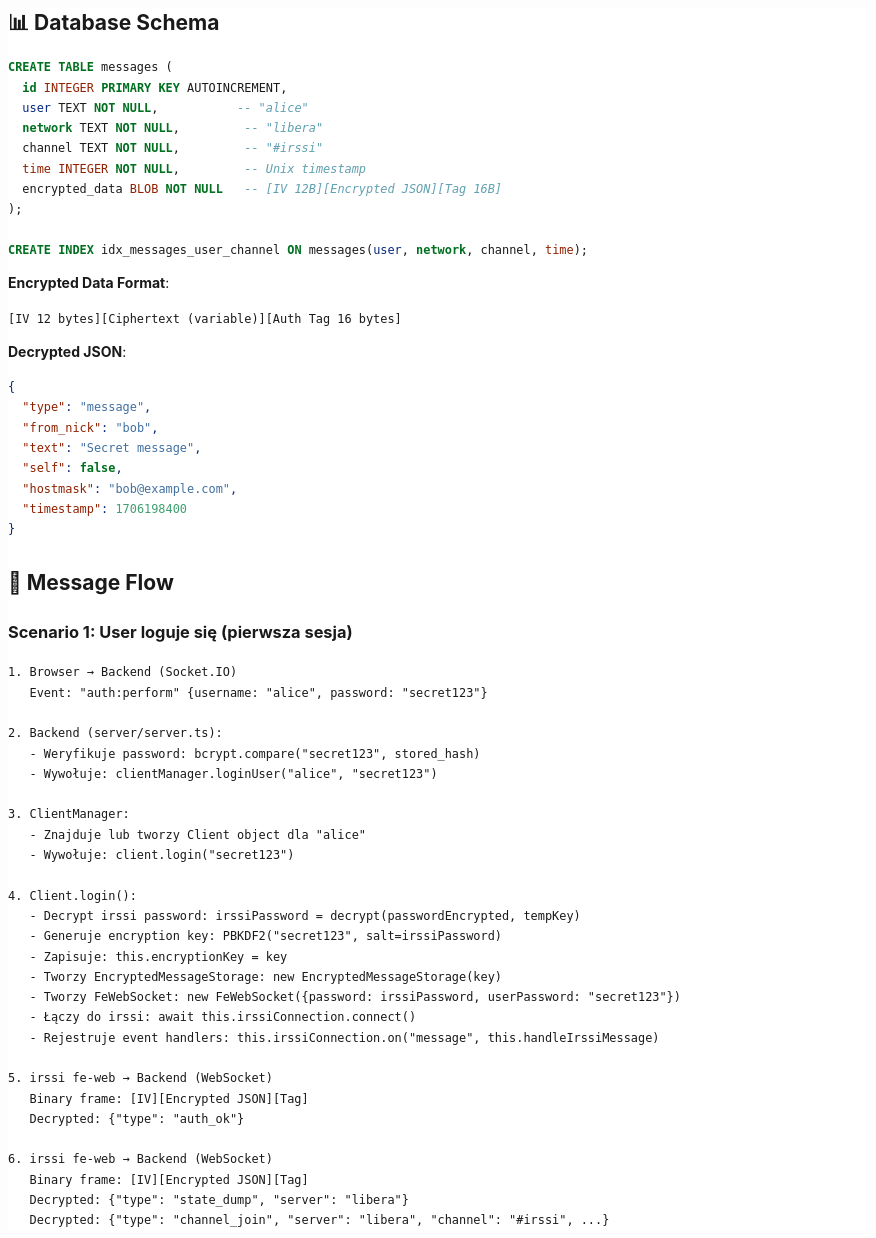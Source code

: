 ## 📊 Database Schema

```sql
CREATE TABLE messages (
  id INTEGER PRIMARY KEY AUTOINCREMENT,
  user TEXT NOT NULL,           -- "alice"
  network TEXT NOT NULL,         -- "libera"
  channel TEXT NOT NULL,         -- "#irssi"
  time INTEGER NOT NULL,         -- Unix timestamp
  encrypted_data BLOB NOT NULL   -- [IV 12B][Encrypted JSON][Tag 16B]
);

CREATE INDEX idx_messages_user_channel ON messages(user, network, channel, time);
```

**Encrypted Data Format**:
```
[IV 12 bytes][Ciphertext (variable)][Auth Tag 16 bytes]
```

**Decrypted JSON**:
```json
{
  "type": "message",
  "from_nick": "bob",
  "text": "Secret message",
  "self": false,
  "hostmask": "bob@example.com",
  "timestamp": 1706198400
}
```

## 🔄 Message Flow

### Scenario 1: User loguje się (pierwsza sesja)

```
1. Browser → Backend (Socket.IO)
   Event: "auth:perform" {username: "alice", password: "secret123"}

2. Backend (server/server.ts):
   - Weryfikuje password: bcrypt.compare("secret123", stored_hash)
   - Wywołuje: clientManager.loginUser("alice", "secret123")

3. ClientManager:
   - Znajduje lub tworzy Client object dla "alice"
   - Wywołuje: client.login("secret123")

4. Client.login():
   - Decrypt irssi password: irssiPassword = decrypt(passwordEncrypted, tempKey)
   - Generuje encryption key: PBKDF2("secret123", salt=irssiPassword)
   - Zapisuje: this.encryptionKey = key
   - Tworzy EncryptedMessageStorage: new EncryptedMessageStorage(key)
   - Tworzy FeWebSocket: new FeWebSocket({password: irssiPassword, userPassword: "secret123"})
   - Łączy do irssi: await this.irssiConnection.connect()
   - Rejestruje event handlers: this.irssiConnection.on("message", this.handleIrssiMessage)

5. irssi fe-web → Backend (WebSocket)
   Binary frame: [IV][Encrypted JSON][Tag]
   Decrypted: {"type": "auth_ok"}

6. irssi fe-web → Backend (WebSocket)
   Binary frame: [IV][Encrypted JSON][Tag]
   Decrypted: {"type": "state_dump", "server": "libera"}
   Decrypted: {"type": "channel_join", "server": "libera", "channel": "#irssi", ...}
```